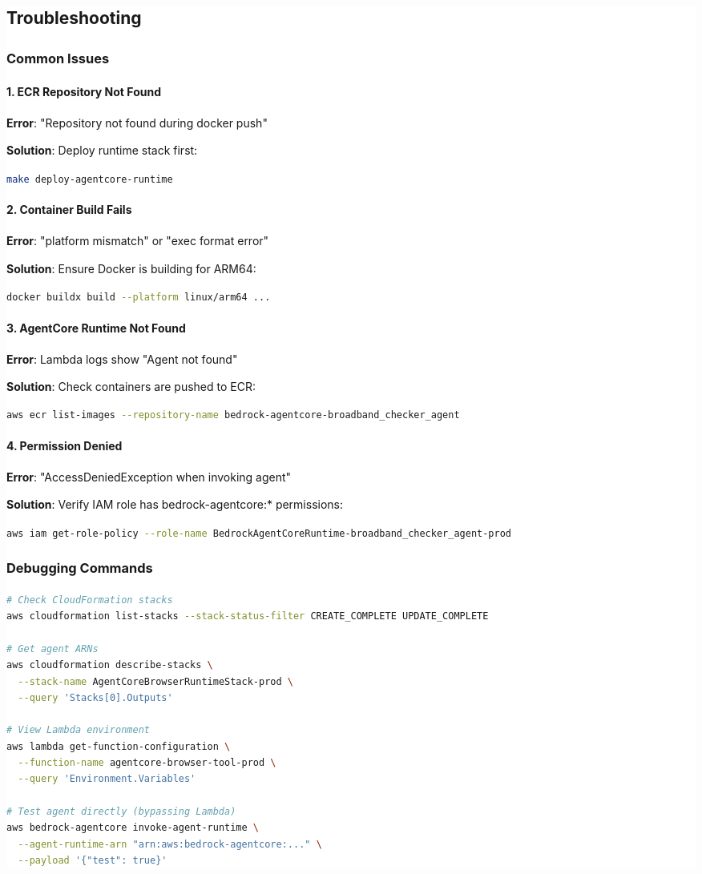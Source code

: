 ## Troubleshooting

### Common Issues

#### 1. ECR Repository Not Found

**Error**: "Repository not found during docker push"

**Solution**: Deploy runtime stack first:
```bash
make deploy-agentcore-runtime
```

#### 2. Container Build Fails

**Error**: "platform mismatch" or "exec format error"

**Solution**: Ensure Docker is building for ARM64:
```bash
docker buildx build --platform linux/arm64 ...
```

#### 3. AgentCore Runtime Not Found

**Error**: Lambda logs show "Agent not found"

**Solution**: Check containers are pushed to ECR:
```bash
aws ecr list-images --repository-name bedrock-agentcore-broadband_checker_agent
```

#### 4. Permission Denied

**Error**: "AccessDeniedException when invoking agent"

**Solution**: Verify IAM role has bedrock-agentcore:* permissions:
```bash
aws iam get-role-policy --role-name BedrockAgentCoreRuntime-broadband_checker_agent-prod
```

### Debugging Commands

```bash
# Check CloudFormation stacks
aws cloudformation list-stacks --stack-status-filter CREATE_COMPLETE UPDATE_COMPLETE

# Get agent ARNs
aws cloudformation describe-stacks \
  --stack-name AgentCoreBrowserRuntimeStack-prod \
  --query 'Stacks[0].Outputs'

# View Lambda environment
aws lambda get-function-configuration \
  --function-name agentcore-browser-tool-prod \
  --query 'Environment.Variables'

# Test agent directly (bypassing Lambda)
aws bedrock-agentcore invoke-agent-runtime \
  --agent-runtime-arn "arn:aws:bedrock-agentcore:..." \
  --payload '{"test": true}'
```
